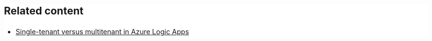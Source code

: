 ## Related content

- [Single-tenant versus multitenant in Azure Logic Apps](single-tenant-overview-compare.md)
